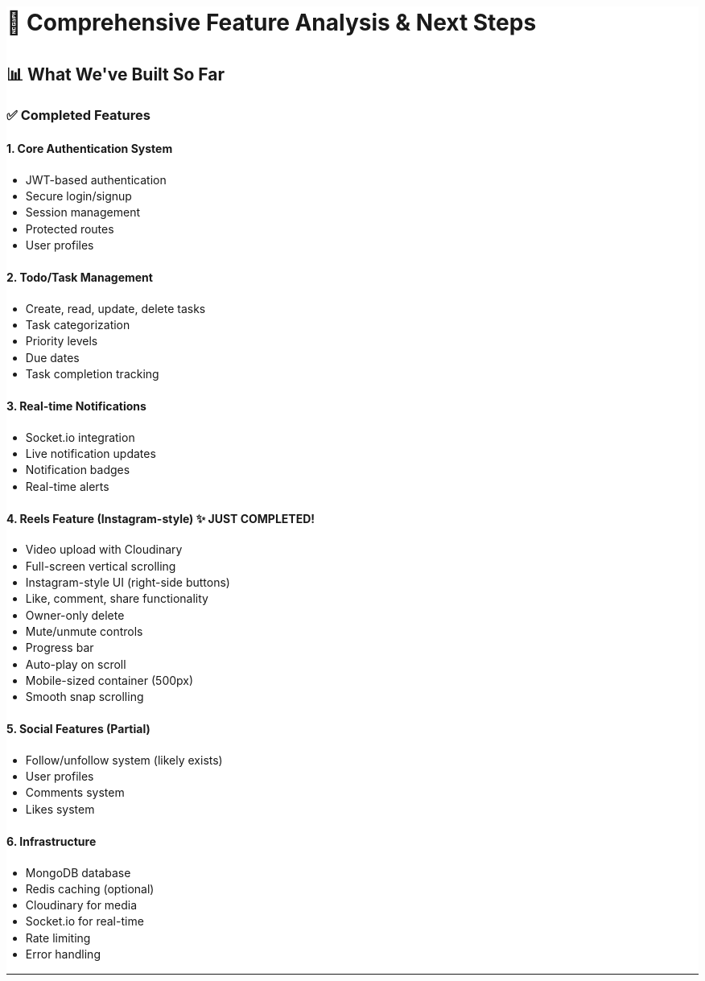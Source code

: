 # 🚀 Comprehensive Feature Analysis & Next Steps

## 📊 What We've Built So Far

### ✅ Completed Features

#### 1. **Core Authentication System** 
- JWT-based authentication
- Secure login/signup
- Session management
- Protected routes
- User profiles

#### 2. **Todo/Task Management** 
- Create, read, update, delete tasks
- Task categorization
- Priority levels
- Due dates
- Task completion tracking

#### 3. **Real-time Notifications** 
- Socket.io integration
- Live notification updates
- Notification badges
- Real-time alerts

#### 4. **Reels Feature (Instagram-style)** ✨ JUST COMPLETED!
- Video upload with Cloudinary
- Full-screen vertical scrolling
- Instagram-style UI (right-side buttons)
- Like, comment, share functionality
- Owner-only delete
- Mute/unmute controls
- Progress bar
- Auto-play on scroll
- Mobile-sized container (500px)
- Smooth snap scrolling

#### 5. **Social Features (Partial)**
- Follow/unfollow system (likely exists)
- User profiles
- Comments system
- Likes system

#### 6. **Infrastructure**
- MongoDB database
- Redis caching (optional)
- Cloudinary for media
- Socket.io for real-time
- Rate limiting
- Error handling

---